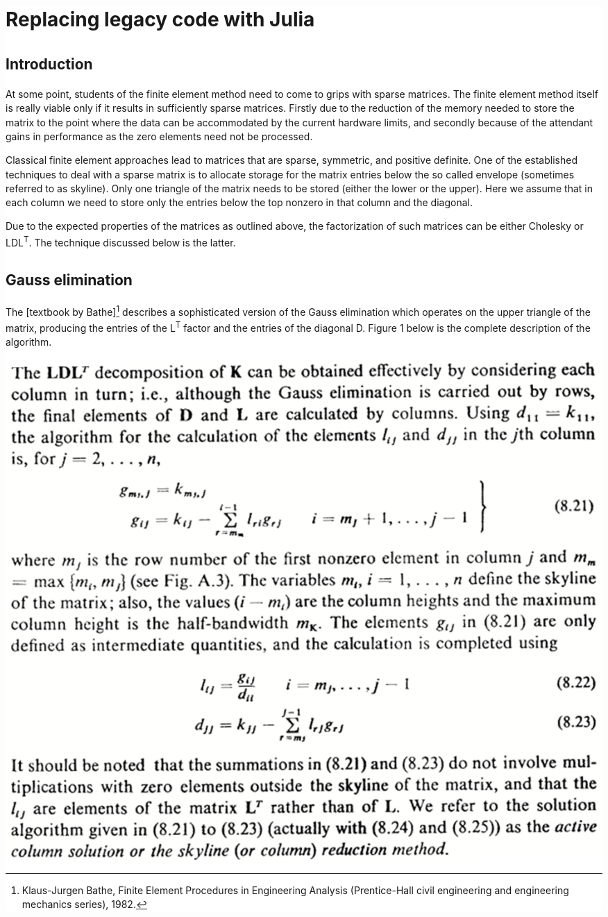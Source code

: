 # Replacing legacy code with Julia

## Introduction

At some point, students of the finite element method need to come to grips with sparse matrices. The finite element method itself is really viable only if it results in sufficiently sparse matrices. Firstly due to the reduction of the memory needed to store the matrix to the point where the data can be accommodated by the current hardware limits, and secondly because of the attendant gains in performance as the zero elements need not be processed.

Classical finite element approaches lead to matrices that are sparse, symmetric, and positive definite. One of the established techniques to deal with a sparse matrix is to allocate storage for the matrix entries below the so called envelope (sometimes referred to as skyline). Only one triangle of the matrix needs to be stored (either the lower or the upper). Here we assume that in each column we need to store only the entries below the top nonzero in that column and the diagonal. 

Due to the expected properties of the matrices as outlined above, the factorization of such matrices can be either Cholesky or LDL<sup>T</sup>. The technique discussed below is the latter. 

## Gauss elimination 

The [textbook by Bathe][^ba] describes a sophisticated version of the Gauss elimination which operates on the upper triangle of the matrix, producing the entries of the L<sup>T</sup> factor and the entries of the diagonal D. Figure 1 below is the complete description of the algorithm.

![Active-column algorithm](active_column_algorithm.png)

[^ba]: Klaus-Jurgen Bathe, Finite Element Procedures in Engineering Analysis (Prentice-Hall civil engineering and engineering mechanics series), 1982.